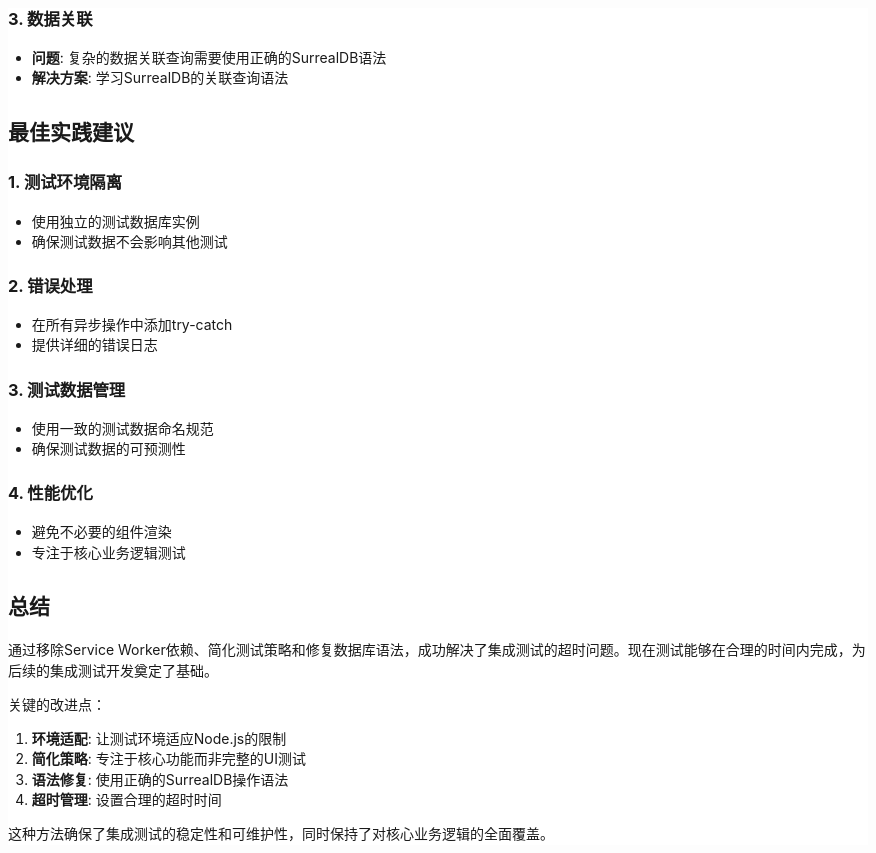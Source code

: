### 3. 数据关联
- **问题**: 复杂的数据关联查询需要使用正确的SurrealDB语法
- **解决方案**: 学习SurrealDB的关联查询语法

## 最佳实践建议

### 1. 测试环境隔离
- 使用独立的测试数据库实例
- 确保测试数据不会影响其他测试

### 2. 错误处理
- 在所有异步操作中添加try-catch
- 提供详细的错误日志

### 3. 测试数据管理
- 使用一致的测试数据命名规范
- 确保测试数据的可预测性

### 4. 性能优化
- 避免不必要的组件渲染
- 专注于核心业务逻辑测试

## 总结

通过移除Service Worker依赖、简化测试策略和修复数据库语法，成功解决了集成测试的超时问题。现在测试能够在合理的时间内完成，为后续的集成测试开发奠定了基础。

关键的改进点：
1. **环境适配**: 让测试环境适应Node.js的限制
2. **简化策略**: 专注于核心功能而非完整的UI测试
3. **语法修复**: 使用正确的SurrealDB操作语法
4. **超时管理**: 设置合理的超时时间

这种方法确保了集成测试的稳定性和可维护性，同时保持了对核心业务逻辑的全面覆盖。